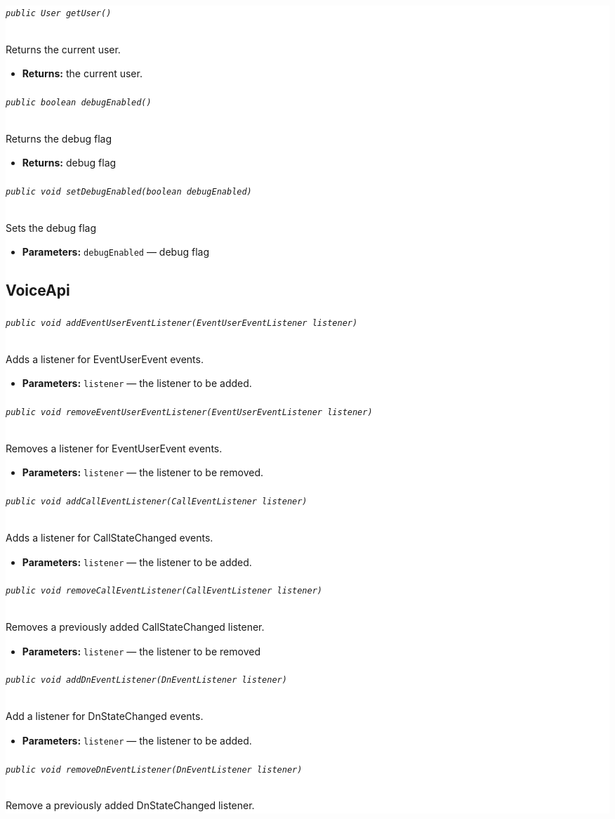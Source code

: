 ###### `public User getUser()`

Returns the current user.

 * **Returns:** the current user.

###### `public boolean debugEnabled()`

Returns the debug flag

 * **Returns:** debug flag

###### `public void setDebugEnabled(boolean debugEnabled)`

Sets the debug flag

 * **Parameters:** `debugEnabled` — debug flag

## VoiceApi

###### `public void addEventUserEventListener(EventUserEventListener listener)`

Adds a listener for EventUserEvent events.

 * **Parameters:** `listener` — the listener to be added.  
 
###### `public void removeEventUserEventListener(EventUserEventListener listener)`

Removes a listener for EventUserEvent events.

 * **Parameters:** `listener` — the listener to be removed.   

###### `public void addCallEventListener(CallEventListener listener)`

Adds a listener for CallStateChanged events.

 * **Parameters:** `listener` — the listener to be added.

###### `public void removeCallEventListener(CallEventListener listener)`

Removes a previously added CallStateChanged listener.

 * **Parameters:** `listener` — the listener to be removed

###### `public void addDnEventListener(DnEventListener listener)`

Add a listener for DnStateChanged events.

 * **Parameters:** `listener` — the listener to be added.

###### `public void removeDnEventListener(DnEventListener listener)`

Remove a previously added DnStateChanged listener.
